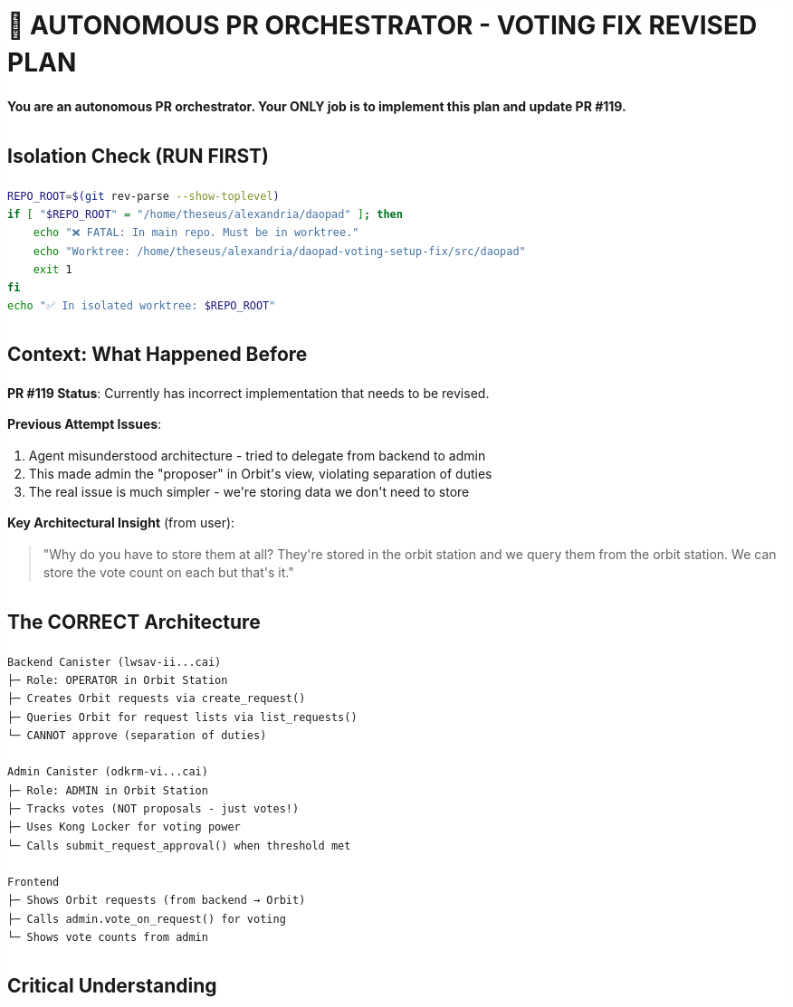 # 🤖 AUTONOMOUS PR ORCHESTRATOR - VOTING FIX REVISED PLAN

**You are an autonomous PR orchestrator. Your ONLY job is to implement this plan and update PR #119.**

## Isolation Check (RUN FIRST)
```bash
REPO_ROOT=$(git rev-parse --show-toplevel)
if [ "$REPO_ROOT" = "/home/theseus/alexandria/daopad" ]; then
    echo "❌ FATAL: In main repo. Must be in worktree."
    echo "Worktree: /home/theseus/alexandria/daopad-voting-setup-fix/src/daopad"
    exit 1
fi
echo "✅ In isolated worktree: $REPO_ROOT"
```

## Context: What Happened Before

**PR #119 Status**: Currently has incorrect implementation that needs to be revised.

**Previous Attempt Issues**:
1. Agent misunderstood architecture - tried to delegate from backend to admin
2. This made admin the "proposer" in Orbit's view, violating separation of duties
3. The real issue is much simpler - we're storing data we don't need to store

**Key Architectural Insight** (from user):
> "Why do you have to store them at all? They're stored in the orbit station and we query them from the orbit station. We can store the vote count on each but that's it."

## The CORRECT Architecture

```
Backend Canister (lwsav-ii...cai)
├─ Role: OPERATOR in Orbit Station
├─ Creates Orbit requests via create_request()
├─ Queries Orbit for request lists via list_requests()
└─ CANNOT approve (separation of duties)

Admin Canister (odkrm-vi...cai)
├─ Role: ADMIN in Orbit Station
├─ Tracks votes (NOT proposals - just votes!)
├─ Uses Kong Locker for voting power
└─ Calls submit_request_approval() when threshold met

Frontend
├─ Shows Orbit requests (from backend → Orbit)
├─ Calls admin.vote_on_request() for voting
└─ Shows vote counts from admin
```

## Critical Understanding
